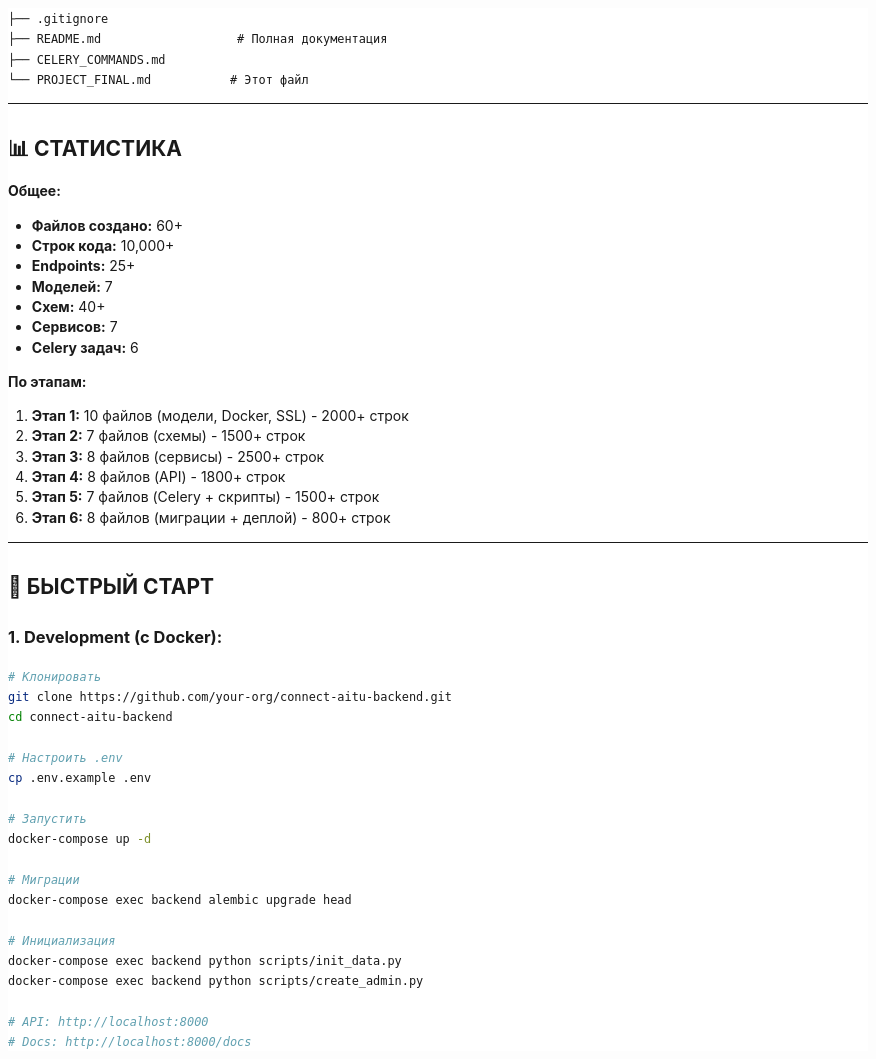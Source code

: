 ```
├── .gitignore
├── README.md                   # Полная документация
├── CELERY_COMMANDS.md
└── PROJECT_FINAL.md           # Этот файл
```

---

## 📊 СТАТИСТИКА

**Общее:**
- **Файлов создано:** 60+
- **Строк кода:** 10,000+
- **Endpoints:** 25+
- **Моделей:** 7
- **Схем:** 40+
- **Сервисов:** 7
- **Celery задач:** 6

**По этапам:**
1. **Этап 1:** 10 файлов (модели, Docker, SSL) - 2000+ строк
2. **Этап 2:** 7 файлов (схемы) - 1500+ строк
3. **Этап 3:** 8 файлов (сервисы) - 2500+ строк
4. **Этап 4:** 8 файлов (API) - 1800+ строк
5. **Этап 5:** 7 файлов (Celery + скрипты) - 1500+ строк
6. **Этап 6:** 8 файлов (миграции + деплой) - 800+ строк

---

## 🚀 БЫСТРЫЙ СТАРТ

### 1. Development (с Docker):

```bash
# Клонировать
git clone https://github.com/your-org/connect-aitu-backend.git
cd connect-aitu-backend

# Настроить .env
cp .env.example .env

# Запустить
docker-compose up -d

# Миграции
docker-compose exec backend alembic upgrade head

# Инициализация
docker-compose exec backend python scripts/init_data.py
docker-compose exec backend python scripts/create_admin.py

# API: http://localhost:8000
# Docs: http://localhost:8000/docs
```
